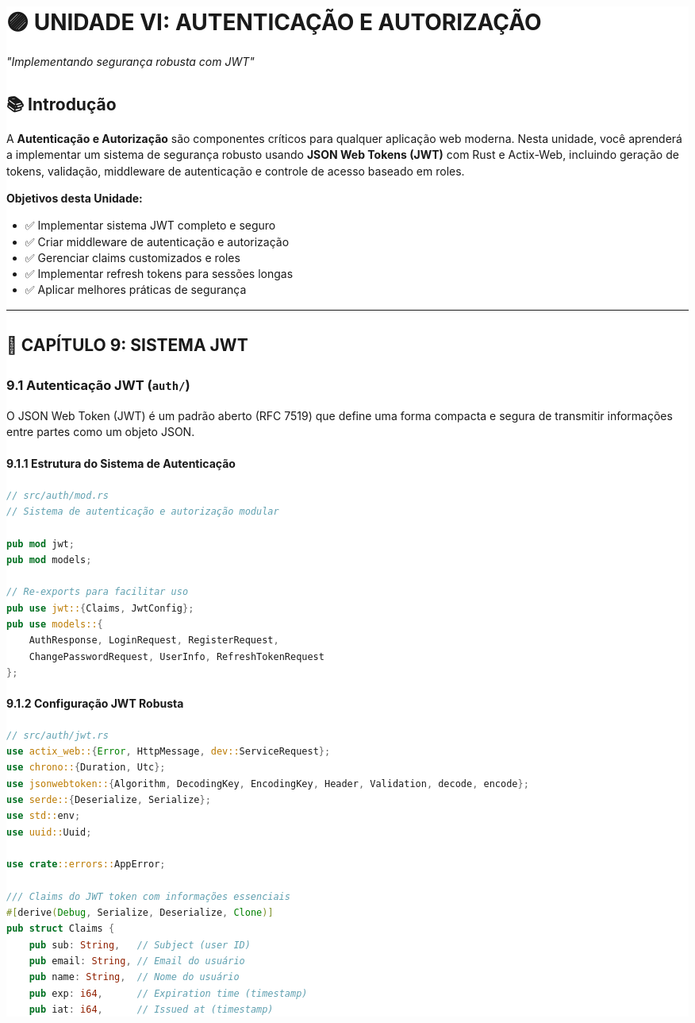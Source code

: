 # 🟣 **UNIDADE VI: AUTENTICAÇÃO E AUTORIZAÇÃO**
*"Implementando segurança robusta com JWT"*

## 📚 **Introdução**

A **Autenticação e Autorização** são componentes críticos para qualquer aplicação web moderna. Nesta unidade, você aprenderá a implementar um sistema de segurança robusto usando **JSON Web Tokens (JWT)** com Rust e Actix-Web, incluindo geração de tokens, validação, middleware de autenticação e controle de acesso baseado em roles.

**Objetivos desta Unidade:**
- ✅ Implementar sistema JWT completo e seguro
- ✅ Criar middleware de autenticação e autorização
- ✅ Gerenciar claims customizados e roles
- ✅ Implementar refresh tokens para sessões longas
- ✅ Aplicar melhores práticas de segurança

---

## 📌 **CAPÍTULO 9: SISTEMA JWT**

### **9.1 Autenticação JWT (`auth/`)**

O JSON Web Token (JWT) é um padrão aberto (RFC 7519) que define uma forma compacta e segura de transmitir informações entre partes como um objeto JSON.

#### **9.1.1 Estrutura do Sistema de Autenticação**

```rust
// src/auth/mod.rs
// Sistema de autenticação e autorização modular

pub mod jwt;
pub mod models;

// Re-exports para facilitar uso
pub use jwt::{Claims, JwtConfig};
pub use models::{
    AuthResponse, LoginRequest, RegisterRequest, 
    ChangePasswordRequest, UserInfo, RefreshTokenRequest
};
```

#### **9.1.2 Configuração JWT Robusta**

```rust
// src/auth/jwt.rs
use actix_web::{Error, HttpMessage, dev::ServiceRequest};
use chrono::{Duration, Utc};
use jsonwebtoken::{Algorithm, DecodingKey, EncodingKey, Header, Validation, decode, encode};
use serde::{Deserialize, Serialize};
use std::env;
use uuid::Uuid;

use crate::errors::AppError;

/// Claims do JWT token com informações essenciais
#[derive(Debug, Serialize, Deserialize, Clone)]
pub struct Claims {
    pub sub: String,   // Subject (user ID)
    pub email: String, // Email do usuário
    pub name: String,  // Nome do usuário
    pub exp: i64,      // Expiration time (timestamp)
    pub iat: i64,      // Issued at (timestamp)
```